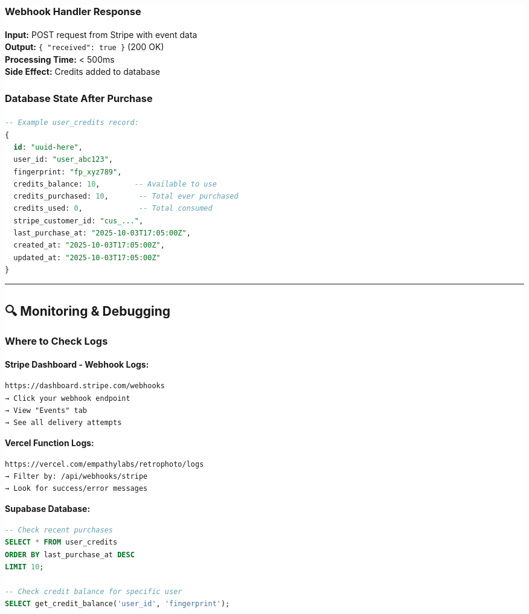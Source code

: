 ### Webhook Handler Response

**Input:** POST request from Stripe with event data  
**Output:** `{ "received": true }` (200 OK)  
**Processing Time:** < 500ms  
**Side Effect:** Credits added to database  

### Database State After Purchase

```sql
-- Example user_credits record:
{
  id: "uuid-here",
  user_id: "user_abc123",
  fingerprint: "fp_xyz789",
  credits_balance: 10,        -- Available to use
  credits_purchased: 10,       -- Total ever purchased
  credits_used: 0,             -- Total consumed
  stripe_customer_id: "cus_...",
  last_purchase_at: "2025-10-03T17:05:00Z",
  created_at: "2025-10-03T17:05:00Z",
  updated_at: "2025-10-03T17:05:00Z"
}
```

---

## 🔍 Monitoring & Debugging

### Where to Check Logs

**Stripe Dashboard - Webhook Logs:**
```
https://dashboard.stripe.com/webhooks
→ Click your webhook endpoint
→ View "Events" tab
→ See all delivery attempts
```

**Vercel Function Logs:**
```
https://vercel.com/empathylabs/retrophoto/logs
→ Filter by: /api/webhooks/stripe
→ Look for success/error messages
```

**Supabase Database:**
```sql
-- Check recent purchases
SELECT * FROM user_credits 
ORDER BY last_purchase_at DESC 
LIMIT 10;

-- Check credit balance for specific user
SELECT get_credit_balance('user_id', 'fingerprint');
```

